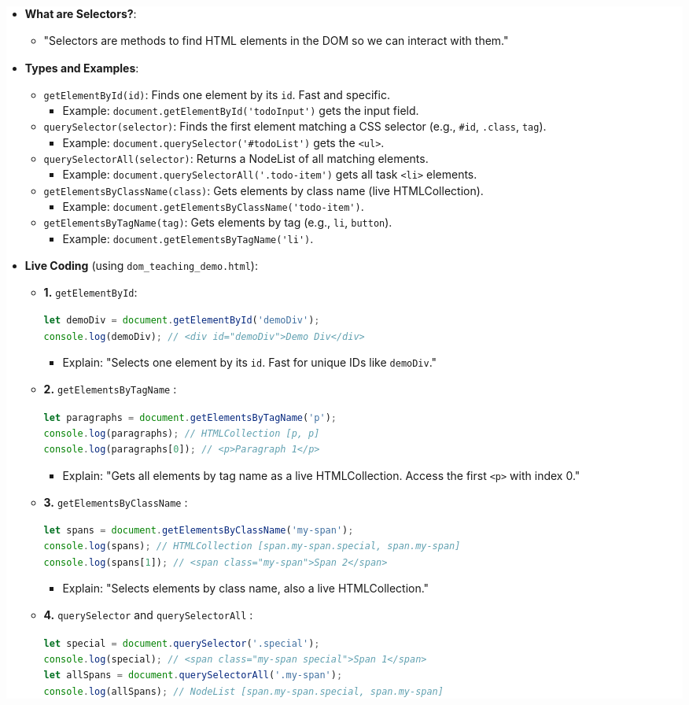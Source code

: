   - **What are Selectors?**:

    - "Selectors are methods to find HTML elements in the DOM so we can interact with them."

  - **Types and Examples**:

    - `getElementById(id)`: Finds one element by its `id`. Fast and specific.
      - Example: `document.getElementById('todoInput')` gets the input field.
    - `querySelector(selector)`: Finds the first element matching a CSS selector (e.g., `#id`, `.class`, `tag`).
      - Example: `document.querySelector('#todoList')` gets the `<ul>`.
    - `querySelectorAll(selector)`: Returns a NodeList of all matching elements.
      - Example: `document.querySelectorAll('.todo-item')` gets all task `<li>` elements.
    - `getElementsByClassName(class)`: Gets elements by class name (live HTMLCollection).
      - Example: `document.getElementsByClassName('todo-item')`.
    - `getElementsByTagName(tag)`: Gets elements by tag (e.g., `li`, `button`).
      - Example: `document.getElementsByTagName('li')`.



  

- **Live Coding** (using `dom_teaching_demo.html`):

  - **1.** `getElementById`:

    ```javascript
    let demoDiv = document.getElementById('demoDiv');
    console.log(demoDiv); // <div id="demoDiv">Demo Div</div>
    ```

    - Explain: "Selects one element by its `id`. Fast for unique IDs like `demoDiv`."

  - **2.** `getElementsByTagName` :

    ```javascript
    let paragraphs = document.getElementsByTagName('p');
    console.log(paragraphs); // HTMLCollection [p, p]
    console.log(paragraphs[0]); // <p>Paragraph 1</p>
    ```

    - Explain: "Gets all elements by tag name as a live HTMLCollection. Access the first `<p>` with index 0."

  - **3.** `getElementsByClassName` :

    ```javascript
    let spans = document.getElementsByClassName('my-span');
    console.log(spans); // HTMLCollection [span.my-span.special, span.my-span]
    console.log(spans[1]); // <span class="my-span">Span 2</span>
    ```

    - Explain: "Selects elements by class name, also a live HTMLCollection."

  - **4.** `querySelector` and `querySelectorAll` :

    ```javascript
    let special = document.querySelector('.special');
    console.log(special); // <span class="my-span special">Span 1</span>
    let allSpans = document.querySelectorAll('.my-span');
    console.log(allSpans); // NodeList [span.my-span.special, span.my-span]
    ```

